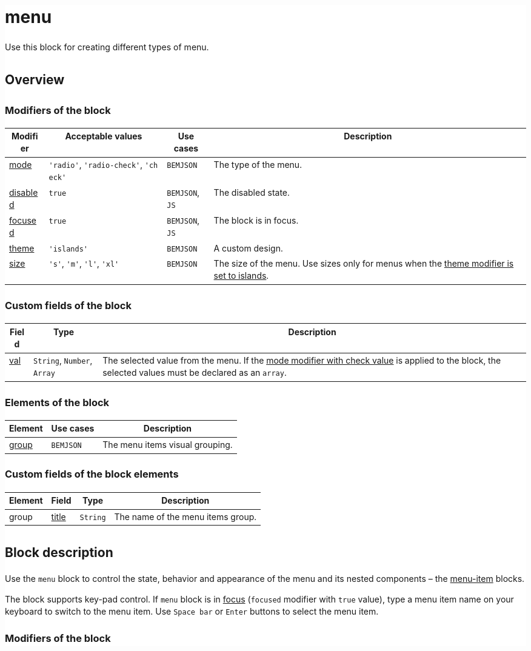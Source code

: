 # menu

Use this block for creating different types of menu.

## Overview

### Modifiers of the block

| Modifier | Acceptable values | Use cases | Description |
| ----------- | ------------------- | --------------------- | -------- |
| <a href="#mode">mode</a> | <code>'radio'</code>, <code>'radio-check'</code>, <code>'check'</code> | <code>BEMJSON</code> | The type of the menu. |
| <a href="#disabled">disabled</a> | <code>true</code> | <code>BEMJSON</code>, <code>JS</code> | The disabled state. |
| <a href="#focused">focused</a> | <code>true</code> | <code>BEMJSON</code>, <code>JS</code> | The block is in focus. |
| <a href="#theme">theme</a> | <code>'islands'</code> | <code>BEMJSON</code> | A custom design. |
| <a href="#size">size</a> | <code>'s'</code>, <code>'m'</code>, <code>'l'</code>, <code>'xl'</code> | <code>BEMJSON</code> | The size of the menu. Use sizes only for menus when the <a href="#themes">theme modifier is set to islands</a>. |

### Custom fields of the block

| Field | Type | Description |
| ---- | --- | -------- |
| <a href="#val">val</a> | <code>String</code>, <code>Number</code>, <code>Array</code> | The selected value from the menu. If the <a href="#mode-check">mode modifier with check value</a> is applied to the block, the selected values must be declared as an <code>array</code>. |

### Elements of the block

| Element | Use cases | Description |
| --------| --------------------- | -------- |
| <a href=#group>group</a> | <code>BEMJSON</code> | The menu items visual grouping. |

### Custom fields of the block elements

| Element | Field | Type | Description |
| ------- | ---- | --- | -------- |
| group | <a href="#group-title">title</a> | <code>String</code> | The name of the menu items group. |

## Block description

Use the `menu` block to control the state, behavior and appearance of the menu and its nested components – the [menu-item](../menu-item/menu-item.en.md) blocks.

The block supports key-pad control. If `menu` block is in [focus](#focused) (`focused` modifier with `true` value), type a menu item name on your keyboard to switch to the menu item. Use `Space bar` or `Enter` buttons to select the menu item.

### Modifiers of the block
